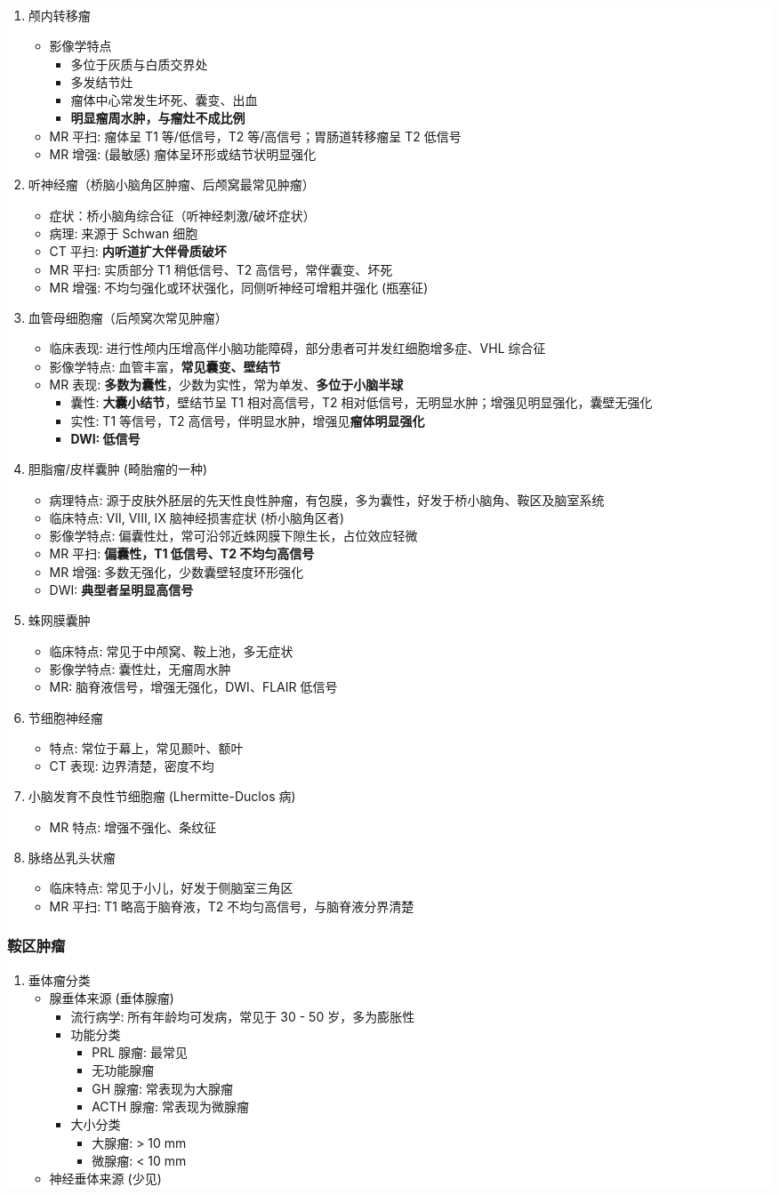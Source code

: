 1. 颅内转移瘤
    - 影像学特点
        - 多位于灰质与白质交界处
        - 多发结节灶
        - 瘤体中心常发生坏死、囊变、出血
        - **明显瘤周水肿，与瘤灶不成比例**
    - MR 平扫: 瘤体呈 T1 等/低信号，T2 等/高信号；胃肠道转移瘤呈 T2 低信号
    - MR 增强: (最敏感) 瘤体呈环形或结节状明显强化

1. 听神经瘤（桥脑小脑角区肿瘤、后颅窝最常见肿瘤）
    - 症状：桥小脑角综合征（听神经刺激/破坏症状）
    - 病理: 来源于 Schwan 细胞
    - CT 平扫: **内听道扩大伴骨质破坏**
    - MR 平扫: 实质部分 T1 稍低信号、T2 高信号，常伴囊变、坏死
    - MR 增强: 不均匀强化或环状强化，同侧听神经可增粗并强化 (瓶塞征)

1. 血管母细胞瘤（后颅窝次常见肿瘤）
    - 临床表现: 进行性颅内压增高伴小脑功能障碍，部分患者可并发红细胞增多症、VHL 综合征
    - 影像学特点: 血管丰富，**常见囊变、壁结节**
    - MR 表现: **多数为囊性**，少数为实性，常为单发、**多位于小脑半球**
        - 囊性: **大囊小结节**，壁结节呈 T1 相对高信号，T2 相对低信号，无明显水肿；增强见明显强化，囊壁无强化
        - 实性: T1 等信号，T2 高信号，伴明显水肿，增强见**瘤体明显强化**
        - **DWI: 低信号**

1. 胆脂瘤/皮样囊肿 (畸胎瘤的一种)
    - 病理特点: 源于皮肤外胚层的先天性良性肿瘤，有包膜，多为囊性，好发于桥小脑角、鞍区及脑室系统
    - 临床特点: VII, VIII, IX 脑神经损害症状 (桥小脑角区者)
    - 影像学特点: 偏囊性灶，常可沿邻近蛛网膜下隙生长，占位效应轻微
    - MR 平扫: **偏囊性，T1 低信号、T2 不均匀高信号**
    - MR 增强: 多数无强化，少数囊壁轻度环形强化
    - DWI: **典型者呈明显高信号**

1. 蛛网膜囊肿
    - 临床特点: 常见于中颅窝、鞍上池，多无症状
    - 影像学特点: 囊性灶，无瘤周水肿
    - MR: 脑脊液信号，增强无强化，DWI、FLAIR 低信号

1. 节细胞神经瘤
    - 特点: 常位于幕上，常见颞叶、额叶
    - CT 表现: 边界清楚，密度不均

1. 小脑发育不良性节细胞瘤 (Lhermitte-Duclos 病)
    - MR 特点: 增强不强化、条纹征

1. 脉络丛乳头状瘤
    - 临床特点: 常见于小儿，好发于侧脑室三角区
    - MR 平扫: T1 略高于脑脊液，T2 不均匀高信号，与脑脊液分界清楚

### 鞍区肿瘤

1. 垂体瘤分类
    - 腺垂体来源 (垂体腺瘤)
        - 流行病学: 所有年龄均可发病，常见于 30 - 50 岁，多为膨胀性
        - 功能分类
            - PRL 腺瘤: 最常见
            - 无功能腺瘤
            - GH 腺瘤: 常表现为大腺瘤
            - ACTH 腺瘤: 常表现为微腺瘤
        - 大小分类
            - 大腺瘤: > 10 mm
            - 微腺瘤: < 10 mm
    - 神经垂体来源 (少见)
